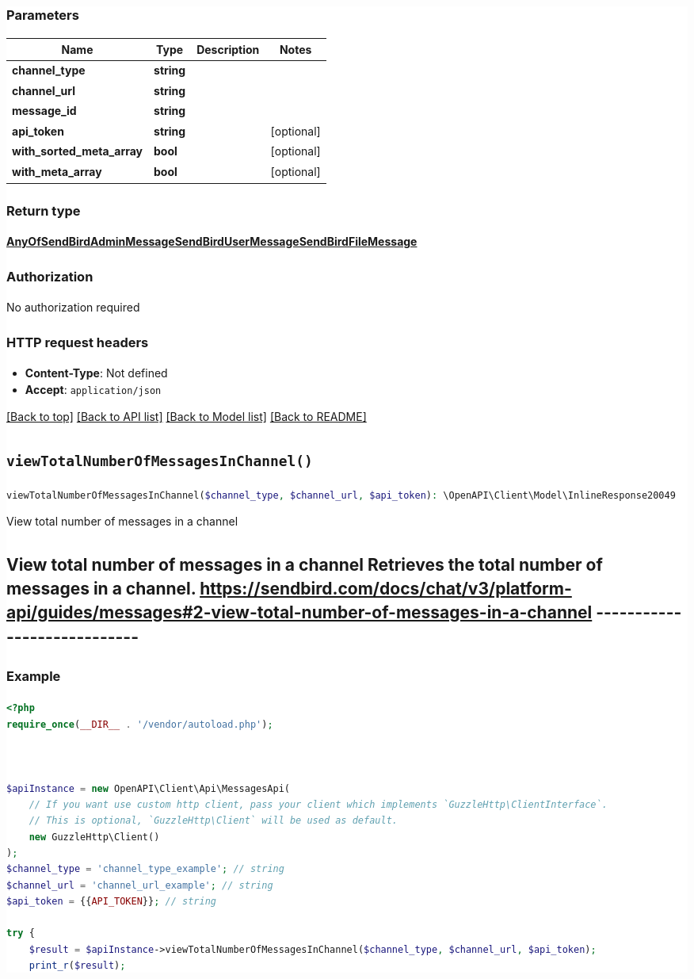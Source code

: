 ### Parameters

Name | Type | Description  | Notes
------------- | ------------- | ------------- | -------------
 **channel_type** | **string**|  |
 **channel_url** | **string**|  |
 **message_id** | **string**|  |
 **api_token** | **string**|  | [optional]
 **with_sorted_meta_array** | **bool**|  | [optional]
 **with_meta_array** | **bool**|  | [optional]

### Return type

[**AnyOfSendBirdAdminMessageSendBirdUserMessageSendBirdFileMessage**](../Model/AnyOfSendBirdAdminMessageSendBirdUserMessageSendBirdFileMessage.md)

### Authorization

No authorization required

### HTTP request headers

- **Content-Type**: Not defined
- **Accept**: `application/json`

[[Back to top]](#) [[Back to API list]](../../README.md#endpoints)
[[Back to Model list]](../../README.md#models)
[[Back to README]](../../README.md)

## `viewTotalNumberOfMessagesInChannel()`

```php
viewTotalNumberOfMessagesInChannel($channel_type, $channel_url, $api_token): \OpenAPI\Client\Model\InlineResponse20049
```

View total number of messages in a channel

## View total number of messages in a channel  Retrieves the total number of messages in a channel.  https://sendbird.com/docs/chat/v3/platform-api/guides/messages#2-view-total-number-of-messages-in-a-channel ----------------------------

### Example

```php
<?php
require_once(__DIR__ . '/vendor/autoload.php');



$apiInstance = new OpenAPI\Client\Api\MessagesApi(
    // If you want use custom http client, pass your client which implements `GuzzleHttp\ClientInterface`.
    // This is optional, `GuzzleHttp\Client` will be used as default.
    new GuzzleHttp\Client()
);
$channel_type = 'channel_type_example'; // string
$channel_url = 'channel_url_example'; // string
$api_token = {{API_TOKEN}}; // string

try {
    $result = $apiInstance->viewTotalNumberOfMessagesInChannel($channel_type, $channel_url, $api_token);
    print_r($result);
```